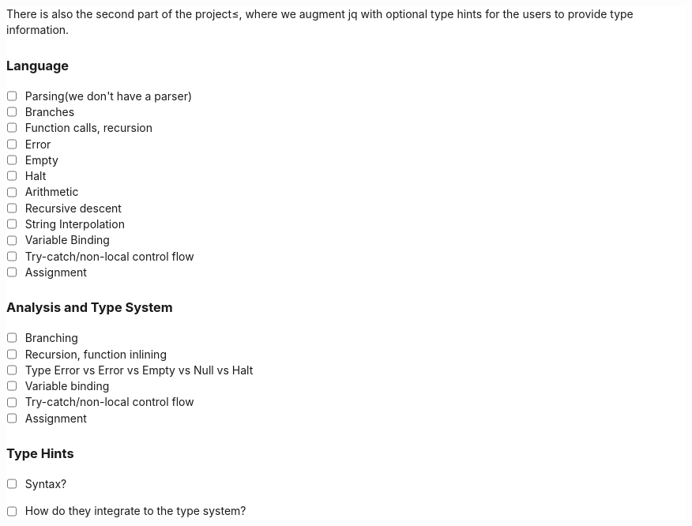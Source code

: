 There is also the second part of the project≤, where we augment jq with optional type hints for the users to provide
type information.

### Language

- [ ] Parsing(we don't have a parser)
- [ ] Branches
- [ ] Function calls, recursion
- [ ] Error
- [ ] Empty
- [ ] Halt
- [ ] Arithmetic
- [ ] Recursive descent
- [ ] String Interpolation
- [ ] Variable Binding
- [ ] Try-catch/non-local control flow
- [ ] Assignment

### Analysis and Type System

- [ ] Branching
- [ ] Recursion, function inlining
- [ ] Type Error vs Error vs Empty vs Null vs Halt
- [ ] Variable binding
- [ ] Try-catch/non-local control flow
- [ ] Assignment

### Type Hints

- [ ] Syntax?
- [ ] How do they integrate to the type system?

